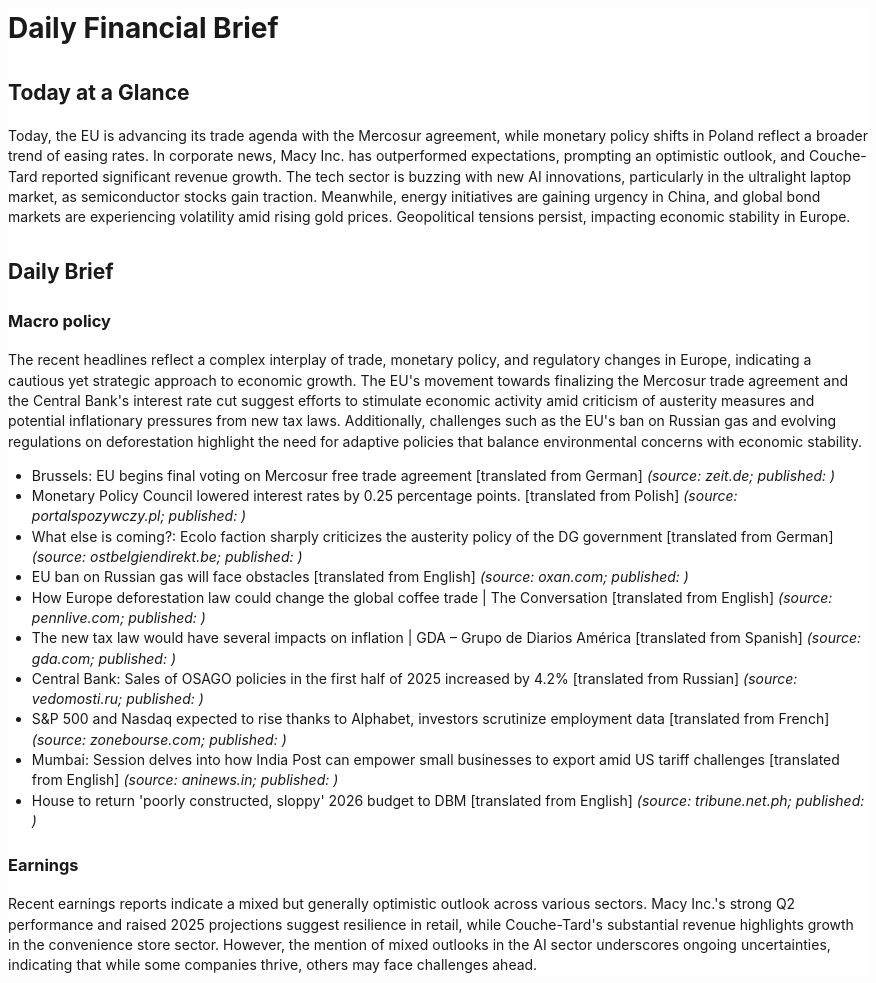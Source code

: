# Daily Financial Brief

## Today at a Glance
Today, the EU is advancing its trade agenda with the Mercosur agreement, while monetary policy shifts in Poland reflect a broader trend of easing rates. In corporate news, Macy Inc. has outperformed expectations, prompting an optimistic outlook, and Couche-Tard reported significant revenue growth. The tech sector is buzzing with new AI innovations, particularly in the ultralight laptop market, as semiconductor stocks gain traction. Meanwhile, energy initiatives are gaining urgency in China, and global bond markets are experiencing volatility amid rising gold prices. Geopolitical tensions persist, impacting economic stability in Europe.

## Daily Brief

### Macro policy

The recent headlines reflect a complex interplay of trade, monetary policy, and regulatory changes in Europe, indicating a cautious yet strategic approach to economic growth. The EU's movement towards finalizing the Mercosur trade agreement and the Central Bank's interest rate cut suggest efforts to stimulate economic activity amid criticism of austerity measures and potential inflationary pressures from new tax laws. Additionally, challenges such as the EU's ban on Russian gas and evolving regulations on deforestation highlight the need for adaptive policies that balance environmental concerns with economic stability.

- Brussels: EU begins final voting on Mercosur free trade agreement [translated from German]  _(source: zeit.de; published: )_
- Monetary Policy Council lowered interest rates by 0.25 percentage points. [translated from Polish]  _(source: portalspozywczy.pl; published: )_
- What else is coming?: Ecolo faction sharply criticizes the austerity policy of the DG government [translated from German]  _(source: ostbelgiendirekt.be; published: )_
- EU ban on Russian gas will face obstacles [translated from English]  _(source: oxan.com; published: )_
- How Europe deforestation law could change the global coffee trade | The Conversation [translated from English]  _(source: pennlive.com; published: )_
- The new tax law would have several impacts on inflation | GDA – Grupo de Diarios América [translated from Spanish]  _(source: gda.com; published: )_
- Central Bank: Sales of OSAGO policies in the first half of 2025 increased by 4.2% [translated from Russian]  _(source: vedomosti.ru; published: )_
- S&P 500 and Nasdaq expected to rise thanks to Alphabet, investors scrutinize employment data [translated from French]  _(source: zonebourse.com; published: )_
- Mumbai: Session delves into how India Post can empower small businesses to export amid US tariff challenges [translated from English]  _(source: aninews.in; published: )_
- House to return 'poorly constructed, sloppy' 2026 budget to DBM [translated from English]  _(source: tribune.net.ph; published: )_

### Earnings

Recent earnings reports indicate a mixed but generally optimistic outlook across various sectors. Macy Inc.'s strong Q2 performance and raised 2025 projections suggest resilience in retail, while Couche-Tard's substantial revenue highlights growth in the convenience store sector. However, the mention of mixed outlooks in the AI sector underscores ongoing uncertainties, indicating that while some companies thrive, others may face challenges ahead.
